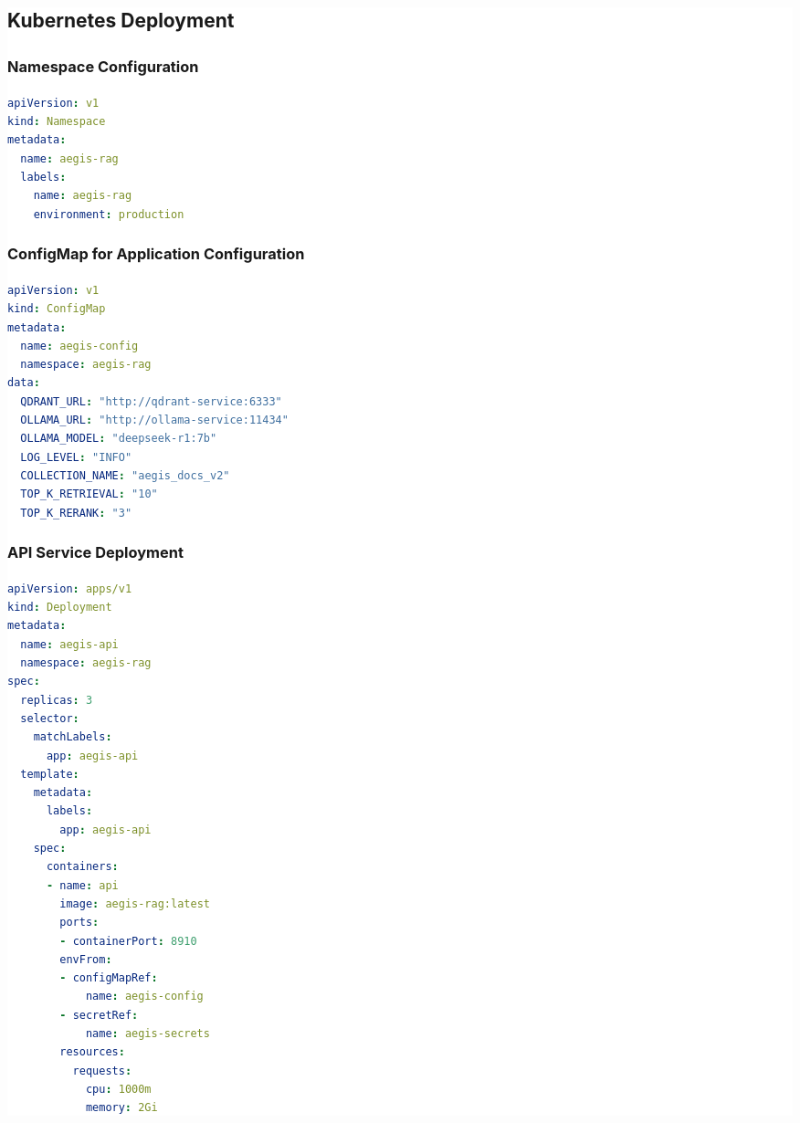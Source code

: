 ## Kubernetes Deployment

### Namespace Configuration

```yaml
apiVersion: v1
kind: Namespace
metadata:
  name: aegis-rag
  labels:
    name: aegis-rag
    environment: production
```

### ConfigMap for Application Configuration

```yaml
apiVersion: v1
kind: ConfigMap
metadata:
  name: aegis-config
  namespace: aegis-rag
data:
  QDRANT_URL: "http://qdrant-service:6333"
  OLLAMA_URL: "http://ollama-service:11434"
  OLLAMA_MODEL: "deepseek-r1:7b"
  LOG_LEVEL: "INFO"
  COLLECTION_NAME: "aegis_docs_v2"
  TOP_K_RETRIEVAL: "10"
  TOP_K_RERANK: "3"
```

### API Service Deployment

```yaml
apiVersion: apps/v1
kind: Deployment
metadata:
  name: aegis-api
  namespace: aegis-rag
spec:
  replicas: 3
  selector:
    matchLabels:
      app: aegis-api
  template:
    metadata:
      labels:
        app: aegis-api
    spec:
      containers:
      - name: api
        image: aegis-rag:latest
        ports:
        - containerPort: 8910
        envFrom:
        - configMapRef:
            name: aegis-config
        - secretRef:
            name: aegis-secrets
        resources:
          requests:
            cpu: 1000m
            memory: 2Gi
```